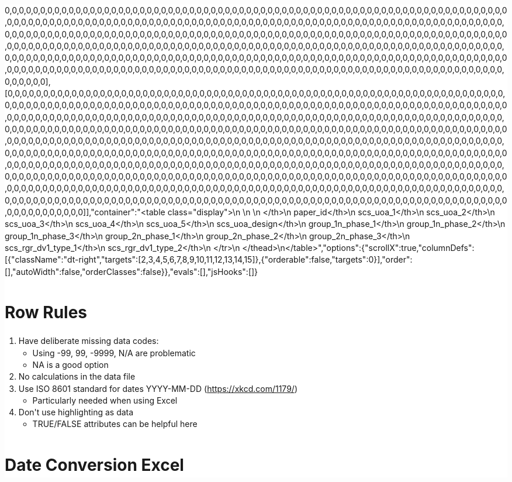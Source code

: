 0,0,0,0,0,0,0,0,0,0,0,0,0,0,0,0,0,0,0,0,0,0,0,0,0,0,0,0,0,0,0,0,0,0,0,0,0,0,0,0,0,0,0,0,0,0,0,0,0,0,0,0,0,0,0,0,0,0,0,0,0,0,0,0,0,0,0,0,0,0,0,0,0,0,0,0,0,0,0,0,0,0,0,0,0,0,0,0,0,0,0,0,0,0,0,0,0,0,0,0,0,0,0,0,0,0,0,0,0,0,0,0,0,0,0,0,0,0,0,0,0,0,0,0,0,0,0,0,0,0,0,0,0,0,0,0,0,0,0,0,0,0,0,0,0,0,0,0,0,0,0,0,0,0,0,0,0,0,0,0,0,0,0,0,0,0,0,0,0,0,0,0,0,0,0,0,0,0,0,0,0,0,0,0,0,0,0,0,0,0,0,0,0,0,0,0,0,0,0,0,0,0,0,0,0,0,0,0,0,0,0,0,0,0,0,0,0,0,0,0,0,0,0,0,0,0,0,0,0,0,0,0,0,0,0,0,0,0,0,0,0,0,0,0,0,0,0,0,0,0,0,0,0,0,0,0,0,0,0,0,0,0,0,0,0,0,0,0,0,0,0,0,0,0,0,0,0,0,0,0,0,0,0,0,0,0,0,0,0,0,0,0,0,0,0,0,0,0,0,0,0,0,0,0,0,0,0,0,0,0,0,0,0,0,0,0,0,0,0,0,0,0,0,0,0,0,0,0,0,0,0,0,0,0,0,0,0,0,0,0,0,0,0,0,0,0,0,0,0,0,0,0,0,0,0,0,0,0,0,0,0,0,0,0,0,0,0,0,0,0,0,0,0,0,0,0,0,0,0,0,0,0,0,0,0,0,0,0,0,0,0,0,0,0,0,0,0,0,0,0,0,0,0,0,0,0,0,0,0,0,0,0,0,0,0,0,0,0,0,0,0,0,0,0,0,0,0,0,0],[0,0,0,0,0,0,0,0,0,0,0,0,0,0,0,0,0,0,0,0,0,0,0,0,0,0,0,0,0,0,0,0,0,0,0,0,0,0,0,0,0,0,0,0,0,0,0,0,0,0,0,0,0,0,0,0,0,0,0,0,0,0,0,0,0,0,0,0,0,0,0,0,0,0,0,0,0,0,0,0,0,0,0,0,0,0,0,0,0,0,0,0,0,0,0,0,0,0,0,0,0,0,0,0,0,0,0,0,0,0,0,0,0,0,0,0,0,0,0,0,0,0,0,0,0,0,0,0,0,0,0,0,0,0,0,0,0,0,0,0,0,0,0,0,0,0,0,0,0,0,0,0,0,0,0,0,0,0,0,0,0,0,0,0,0,0,0,0,0,0,0,0,0,0,0,0,0,0,0,0,0,0,0,0,0,0,0,0,0,0,0,0,0,0,0,0,0,0,0,0,0,0,0,0,0,0,0,0,0,0,0,0,0,0,0,0,0,0,0,0,0,0,0,0,0,0,0,0,0,0,0,0,0,0,0,0,0,0,0,0,0,0,0,0,0,0,0,0,0,0,0,0,0,0,0,0,0,0,0,0,0,0,0,0,0,0,0,0,0,0,0,0,0,0,0,0,0,0,0,0,0,0,0,0,0,0,0,0,0,0,0,0,0,0,0,0,0,0,0,0,0,0,0,0,0,0,0,0,0,0,0,0,0,0,0,0,0,0,0,0,0,0,0,0,0,0,0,0,0,0,0,0,0,0,0,0,0,0,0,0,0,0,0,0,0,0,0,0,0,0,0,0,0,0,0,0,0,0,0,0,0,0,0,0,0,0,0,0,0,0,0,0,0,0,0,0,0,0,0,0,0,0,0,0,0,0,0,0,0,0,0,0,0,0,0,0,0,0,0,0,0,0,0,0,0,0,0,0,0,0,0,0,0,0,0,0,0,0,0,0,0,0,0,0,0,0,0,0,0,0,0,0,0,0,0,0,0,0,0,0,0,0,0,0,0,0,0,0,0,0,0,0,0,0,0,0,0,0,0,0,0,0,0,0,0,0,0,0,0,0,0,0,0,0,0,0,0,0,0,0,0,0,0,0,0,0,0,0,0,0,0,0,0,0,0,0,0,0,0,0,0,0,0,0,0,0,0,0,0,0,0,0,0,0,0,0,0,0,0,0,0,0,0,0,0,0,0,0,0,0,0,0,0,0,0,0,0,0,0,0,0,0,0,0,0,0,0,0,0,0,0,0,0,0,0,0,0,0,0,0,0,0,0,0,0,0,0,0,0,0,0,0,0,0,0,0,0,0,0,0,0,0,0,0,0,0,0,0,0,0,0,0,0,0,0,0,0,0,0,0,0,0,0,0,0,0,0,0,0,0,0,0,0,0,0,0,0,0,0,0,0,0,0,0,0,0,0,0,0,0,0,0,0,0,0,0,0,0,0,0,0,0,0,0,0,0,0,0,0,0,0,0,0,0,0,0,0,0,0,0,0,0,0,0,0,0,0,0,0,0,0,0,0,0,0,0,0,0,0,0,0,0,0,0,0,0,0,0,0,0,0,0,0,0,0,0,0,0,0,0,0,0,0,0,0,0,0,0,0,0,0,0,0,0,0,0]],"container":"<table class=\"display\">\n  <thead>\n    <tr>\n      <th> <\/th>\n      <th>paper_id<\/th>\n      <th>scs_uoa_1<\/th>\n      <th>scs_uoa_2<\/th>\n      <th>scs_uoa_3<\/th>\n      <th>scs_uoa_4<\/th>\n      <th>scs_uoa_5<\/th>\n      <th>scs_uoa_design<\/th>\n      <th>group_1n_phase_1<\/th>\n      <th>group_1n_phase_2<\/th>\n      <th>group_1n_phase_3<\/th>\n      <th>group_2n_phase_1<\/th>\n      <th>group_2n_phase_2<\/th>\n      <th>group_2n_phase_3<\/th>\n      <th>scs_rgr_dv1_type_1<\/th>\n      <th>scs_rgr_dv1_type_2<\/th>\n    <\/tr>\n  <\/thead>\n<\/table>","options":{"scrollX":true,"columnDefs":[{"className":"dt-right","targets":[2,3,4,5,6,7,8,9,10,11,12,13,14,15]},{"orderable":false,"targets":0}],"order":[],"autoWidth":false,"orderClasses":false}},"evals":[],"jsHooks":[]}</script>






# Row Rules

1. Have deliberate missing data codes:
    + Using -99, 99, -9999, N/A are problematic
    + NA is a good option
2. No calculations in the data file
3. Use ISO 8601 standard for dates YYYY-MM-DD (https://xkcd.com/1179/)
    + Particularly needed when using Excel
4. Don't use highlighting as data
    + TRUE/FALSE attributes can be helpful here





# Date Conversion Excel
